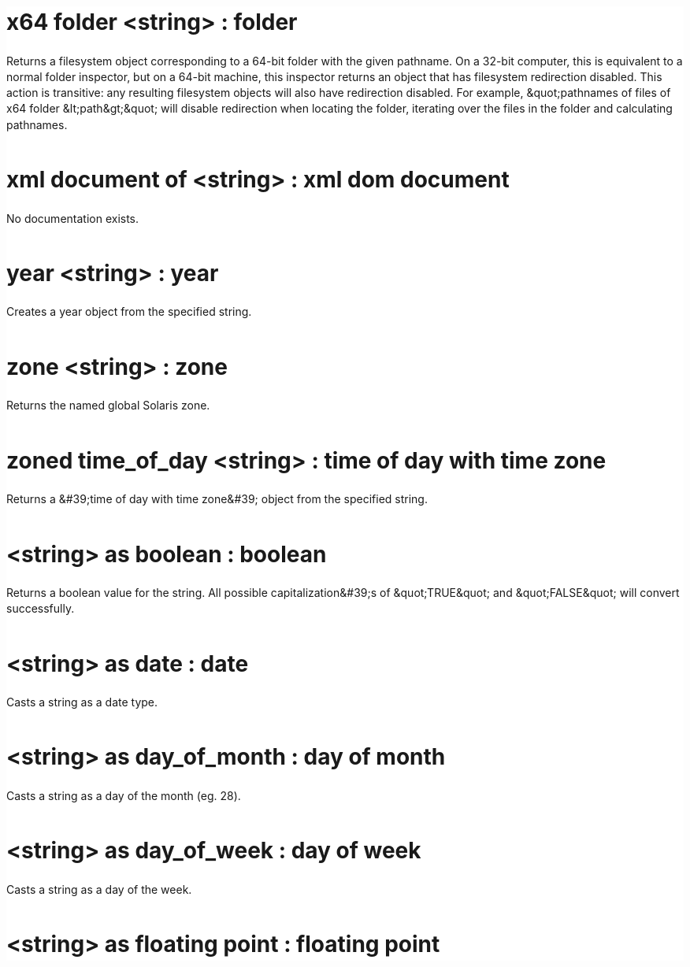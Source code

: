 # x64 folder &lt;string&gt; : folder

Returns a filesystem object corresponding to a 64-bit folder with the given pathname. On a 32-bit computer, this is equivalent to a normal folder inspector, but on a 64-bit machine, this inspector returns an object that has filesystem redirection disabled. This action is transitive: any resulting filesystem objects will also have redirection disabled. For example, &amp;quot;pathnames of files of x64 folder &amp;lt;path&amp;gt;&amp;quot; will disable redirection when locating the folder, iterating over the files in the folder and calculating pathnames.

# xml document of &lt;string&gt; : xml dom document

No documentation exists.

# year &lt;string&gt; : year

Creates a year object from the specified string.

# zone &lt;string&gt; : zone

Returns the named global Solaris zone.

# zoned time_of_day &lt;string&gt; : time of day with time zone

Returns a &amp;#39;time of day with time zone&amp;#39; object from the specified string.

# &lt;string&gt; as boolean : boolean

Returns a boolean value for the string. All possible capitalization&amp;#39;s of &amp;quot;TRUE&amp;quot; and &amp;quot;FALSE&amp;quot; will convert successfully.

# &lt;string&gt; as date : date

Casts a string as a date type.

# &lt;string&gt; as day_of_month : day of month

Casts a string as a day of the month (eg. 28).

# &lt;string&gt; as day_of_week : day of week

Casts a string as a day of the week.

# &lt;string&gt; as floating point : floating point
